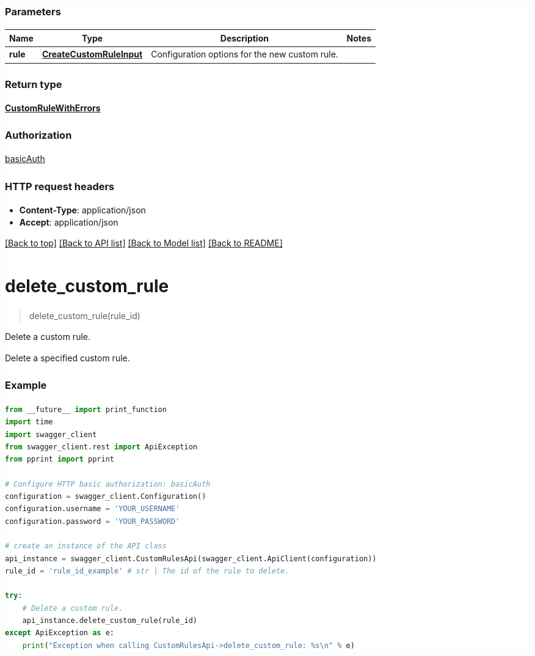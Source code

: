 ### Parameters

Name | Type | Description  | Notes
------------- | ------------- | ------------- | -------------
 **rule** | [**CreateCustomRuleInput**](CreateCustomRuleInput.md)| Configuration options for the new custom rule. | 

### Return type

[**CustomRuleWithErrors**](CustomRuleWithErrors.md)

### Authorization

[basicAuth](../README.md#basicAuth)

### HTTP request headers

 - **Content-Type**: application/json
 - **Accept**: application/json

[[Back to top]](#) [[Back to API list]](../README.md#documentation-for-api-endpoints) [[Back to Model list]](../README.md#documentation-for-models) [[Back to README]](../README.md)

# **delete_custom_rule**
> delete_custom_rule(rule_id)

Delete a custom rule.

Delete a specified custom rule. 

### Example
```python
from __future__ import print_function
import time
import swagger_client
from swagger_client.rest import ApiException
from pprint import pprint

# Configure HTTP basic authorization: basicAuth
configuration = swagger_client.Configuration()
configuration.username = 'YOUR_USERNAME'
configuration.password = 'YOUR_PASSWORD'

# create an instance of the API class
api_instance = swagger_client.CustomRulesApi(swagger_client.ApiClient(configuration))
rule_id = 'rule_id_example' # str | The id of the rule to delete.

try:
    # Delete a custom rule.
    api_instance.delete_custom_rule(rule_id)
except ApiException as e:
    print("Exception when calling CustomRulesApi->delete_custom_rule: %s\n" % e)
```
